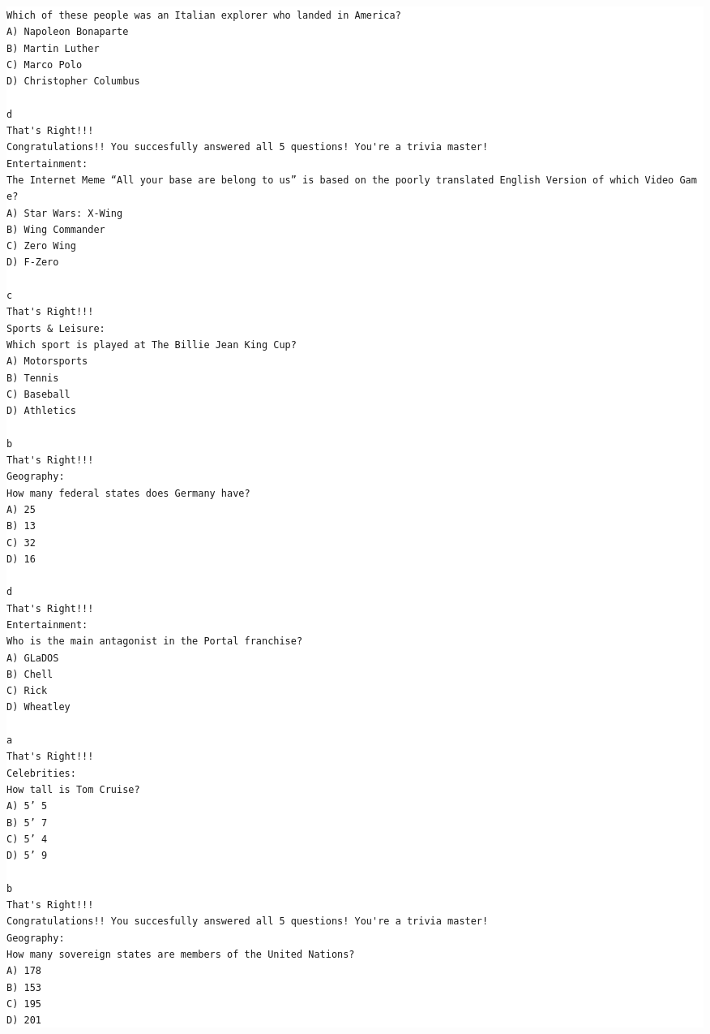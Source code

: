 ```
Which of these people was an Italian explorer who landed in America? 
A) Napoleon Bonaparte
B) Martin Luther
C) Marco Polo
D) Christopher Columbus

d
That's Right!!!
Congratulations!! You succesfully answered all 5 questions! You're a trivia master!
Entertainment: 
The Internet Meme “All your base are belong to us” is based on the poorly translated English Version of which Video Game? 
A) Star Wars: X-Wing
B) Wing Commander
C) Zero Wing
D) F-Zero

c
That's Right!!!
Sports & Leisure: 
Which sport is played at The Billie Jean King Cup? 
A) Motorsports
B) Tennis
C) Baseball
D) Athletics

b
That's Right!!!
Geography: 
How many federal states does Germany have? 
A) 25
B) 13
C) 32
D) 16

d
That's Right!!!
Entertainment: 
Who is the main antagonist in the Portal franchise? 
A) GLaDOS
B) Chell
C) Rick
D) Wheatley

a
That's Right!!!
Celebrities: 
How tall is Tom Cruise? 
A) 5’ 5
B) 5’ 7
C) 5’ 4
D) 5’ 9

b
That's Right!!!
Congratulations!! You succesfully answered all 5 questions! You're a trivia master!
Geography: 
How many sovereign states are members of the United Nations? 
A) 178
B) 153
C) 195
D) 201

```